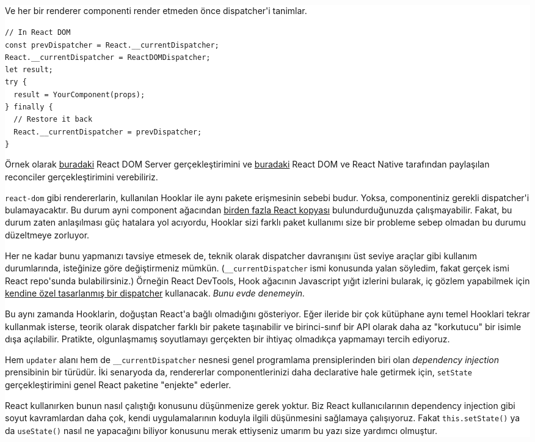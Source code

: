 Ve her bir renderer componenti render etmeden önce dispatcher'i tanimlar.

```jsx{3,8-9}
// In React DOM
const prevDispatcher = React.__currentDispatcher;
React.__currentDispatcher = ReactDOMDispatcher;
let result;
try {
  result = YourComponent(props);
} finally {
  // Restore it back
  React.__currentDispatcher = prevDispatcher;
}
```

Örnek olarak [buradaki](https://github.com/facebook/react/blob/ce43a8cd07c355647922480977b46713bd51883e/packages/react-dom/src/server/ReactPartialRendererHooks.js#L340-L354) React DOM Server gerçekleştirimini ve [buradaki](https://github.com/facebook/react/blob/ce43a8cd07c355647922480977b46713bd51883e/packages/react-reconciler/src/ReactFiberHooks.js) React DOM ve React Native tarafından paylaşılan reconciler gerçekleştirimini verebiliriz.

`react-dom` gibi rendererlarin, kullanılan Hooklar ile aynı pakete erişmesinin sebebi budur. Yoksa, componentiniz gerekli dispatcher'i bulamayacaktır. Bu durum ayni component ağacından [birden fazla React kopyası](https://github.com/facebook/react/issues/13991) bulundurduğunuzda çalışmayabilir. Fakat, bu durum zaten anlaşılması güç hatalara yol acıyordu, Hooklar sizi farklı paket kullanımı size bir probleme sebep olmadan bu durumu düzeltmeye zorluyor.

Her ne kadar bunu yapmanızı tavsiye etmesek de, teknik olarak dispatcher davranışını üst seviye araçlar gibi kullanım durumlarında, isteğinize göre değiştirmeniz mümkün. (`__currentDispatcher` ismi konusunda yalan söyledim, fakat gerçek ismi React repo'sunda bulabilirsiniz.) Örneğin React DevTools, Hook ağacının Javascript yığıt izlerini bularak, iç gözlem yapabilmek için [kendine özel tasarlanmış bir dispatcher](https://github.com/facebook/react/blob/ce43a8cd07c355647922480977b46713bd51883e/packages/react-debug-tools/src/ReactDebugHooks.js#L203-L214) kullanacak. _Bunu evde denemeyin._

Bu aynı zamanda Hooklarin, doğuştan React'a bağlı olmadığını gösteriyor. Eğer ileride bir çok kütüphane aynı temel Hooklari tekrar kullanmak isterse, teorik olarak dispatcher farklı bir pakete taşınabilir ve birinci-sınıf bir API olarak daha az "korkutucu" bir isimle dışa açılabilir. Pratikte, olgunlaşmamış soyutlamayı gerçekten bir ihtiyaç olmadıkça yapmamayı tercih ediyoruz.

Hem `updater` alanı hem de `__currentDispatcher` nesnesi genel programlama prensiplerinden biri olan _dependency injection_ prensibinin bir türüdür. İki senaryoda da, rendererlar componentlerinizi daha declarative hale getirmek için, `setState` gerçekleştirimini genel React paketine "enjekte" ederler.

React kullanırken bunun nasıl çalıştığı konusunu düşünmenize gerek yoktur. Biz React kullanıcılarının dependency injection gibi soyut kavramlardan daha çok, kendi uygulamalarının koduyla ilgili düşünmesini sağlamaya çalışıyoruz. Fakat `this.setState()` ya da `useState()` nasıl ne yapacağını biliyor konusunu merak ettiyseniz umarım bu yazı size yardımcı olmuştur.
